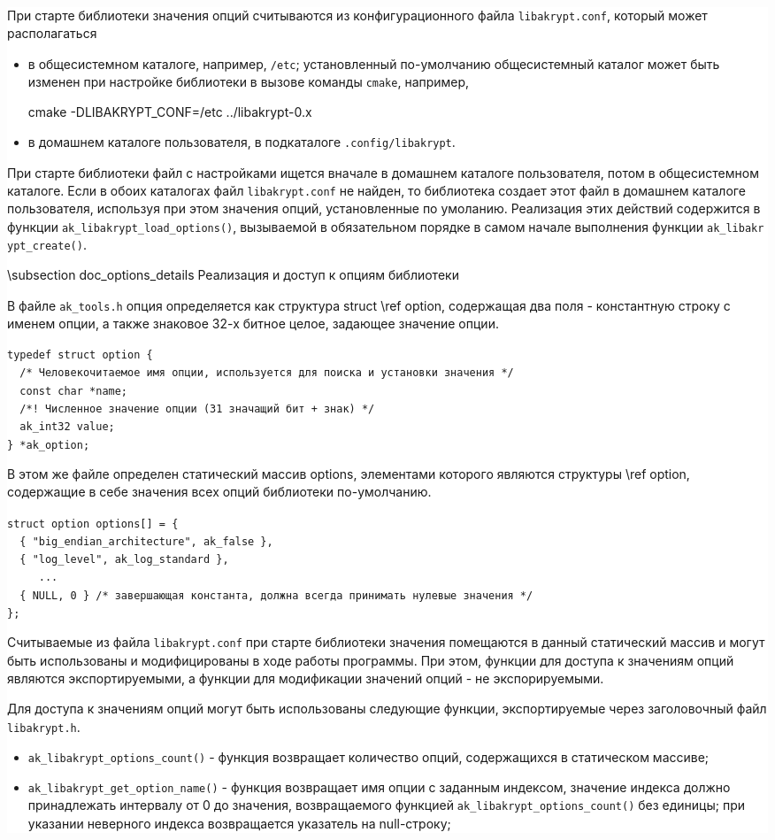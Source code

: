 При старте библиотеки значения опций считываются из конфигурационного файла `libakrypt.conf`,
который может располагаться

* в общесистемном каталоге, например, `/etc`; установленный по-умолчанию общесистемный каталог
может быть изменен при настройке библиотеки в вызове команды `cmake`, например,


    cmake -DLIBAKRYPT_CONF=/etc ../libakrypt-0.x

* в домашнем каталоге пользователя, в подкаталоге `.config/libakrypt`.

При старте библиотеки файл с настройками ищется вначале в домашнем каталоге пользователя,
потом в общесистемном каталоге. Если в обоих каталогах файл `libakrypt.conf` не найден,
то библиотека создает этот файл в домашнем каталоге пользователя,
используя при этом значения опций, установленные по умоланию. Реализация этих действий
содержится в функции `ak_libakrypt_load_options()`, вызываемой в обязательном порядке
в самом начале выполнения функции `ak_libakrypt_create()`.

\subsection doc_options_details Реализация и доступ к опциям библиотеки

В файле `ak_tools.h` опция определяется как структура struct \ref option,
содержащая два поля - константную строку с именем опции, а также знаковое 32-х битное целое,
задающее значение опции.


    typedef struct option {
      /* Человекочитаемое имя опции, используется для поиска и установки значения */
      const char *name;
      /*! Численное значение опции (31 значащий бит + знак) */
      ak_int32 value;
    } *ak_option;

В этом же файле определен статический массив options, элементами которого являются структуры \ref option,
содержащие в себе значения всех опций библиотеки по-умолчанию.


    struct option options[] = {
      { "big_endian_architecture", ak_false },
      { "log_level", ak_log_standard },
         ...
      { NULL, 0 } /* завершающая константа, должна всегда принимать нулевые значения */
    };

Считываемые из файла `libakrypt.conf` при старте библиотеки значения
помещаются в данный статический массив и могут быть использованы и модифицированы в ходе работы программы.
При этом, функции для доступа к значениям опций являются экспортируемыми,
а функции для модификации значений опций - не экспорируемыми.

Для доступа к значениям опций могут быть использованы следующие функции,
экспортируемые через заголовочный файл `libakrypt.h`.

* `ak_libakrypt_options_count()` - функция возвращает количество опций,
содержащихся в статическом массиве;

* `ak_libakrypt_get_option_name()` - функция возвращает имя опции с заданным индексом,
значение индекса должно принадлежать интервалу от 0 до значения,
возвращаемого функцией `ak_libakrypt_options_count()` без единицы; при указании неверного индекса возвращается указатель
на null-строку;

